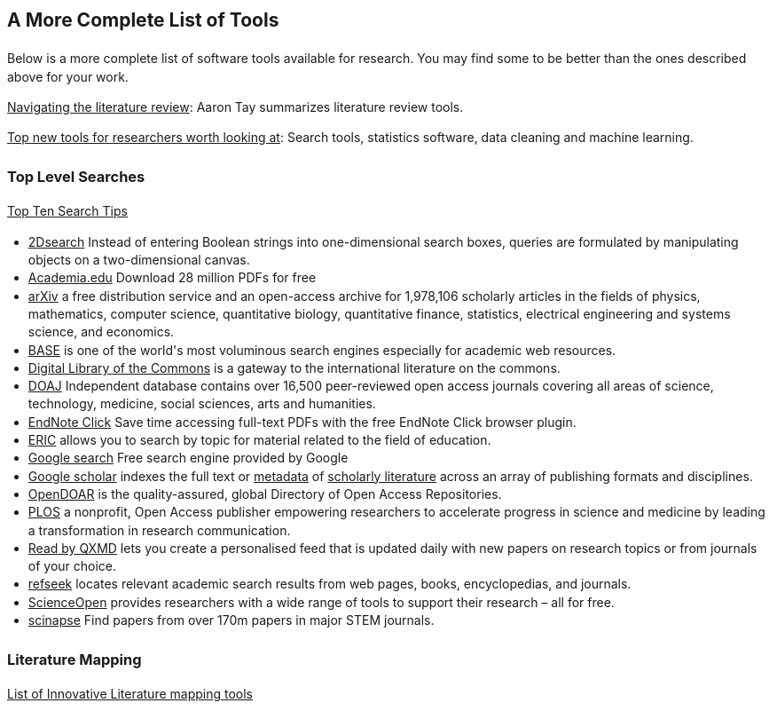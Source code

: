 ## A More Complete List of Tools

Below is a more complete list of software tools available for research. You may find some to be better than the ones described above for your work.

[Navigating the literature review](https://musingsaboutlibrarianship.blogspot.com/2020/12/navigating-literature-review-metaphors.html?q=google+search): Aaron Tay summarizes literature review tools.

[Top new tools for researchers worth looking at](https://aarontay.medium.com/top-new-tools-for-researchers-worth-looking-at-9d7d494761b0): Search tools, statistics software, data cleaning and machine learning.

### Top Level Searches

[Top Ten Search Tips](https://library.northeastern.edu/get-help/research-tutorials/effective-database-searches/top-ten-search-tips)

- [2Dsearch](https://www.2dsearch.com/) Instead of entering Boolean strings into one-dimensional search boxes, queries are formulated by manipulating objects on a two-dimensional canvas.
- [Academia.edu](https://www.academia.edu/) Download 28 million PDFs for free
- [arXiv](https://arxiv.org/) a free distribution service and an open-access archive for 1,978,106 scholarly articles in the fields of physics, mathematics, computer science, quantitative biology, quantitative finance, statistics, electrical engineering and systems science, and economics.
- [BASE](https://www.base-search.net/) is one of the world's most voluminous search engines especially for academic web resources.
- [Digital Library of the Commons](https://dlc.dlib.indiana.edu/dlc/) is a gateway to the international literature on the commons.
- [DOAJ](https://doaj.org/) Independent database contains over 16,500 peer-reviewed open access journals covering all areas of science, technology, medicine, social sciences, arts and humanities.
- [EndNote Click](https://kopernio.com/) Save time accessing full-text PDFs with the free EndNote Click browser plugin.
- [ERIC](https://eric.ed.gov/) allows you to search by topic for material related to the field of education.
- [Google search](https://www.google.com/) Free search engine provided by Google
- [Google scholar](https://scholar.google.com/) indexes the full text or [metadata](https://en.wikipedia.org/wiki/Metadata) of [scholarly literature](https://en.wikipedia.org/wiki/Academic_publishing) across an array of publishing formats and disciplines.
- [OpenDOAR](https://v2.sherpa.ac.uk/opendoar/) is the quality-assured, global Directory of Open Access Repositories.
- [PLOS](https://plos.org/) a nonprofit, Open Access publisher empowering researchers to accelerate progress in science and medicine by leading a transformation in research communication.
- [Read by QXMD](https://read.qxmd.com/) lets you create a personalised feed that is updated daily with new papers on research topics or from journals of your choice.
- [refseek](https://www.refseek.com/) locates relevant academic search results from web pages, books, encyclopedias, and journals.
- [ScienceOpen](https://www.scienceopen.com/) provides researchers with a wide range of tools to support their research – all for free.
- [scinapse](https://www.scinapse.io/) Find papers from over 170m papers in major STEM journals.

### Literature Mapping

[List of Innovative Literature mapping tools](https://musingsaboutlibrarianship.blogspot.com/p/list-of-innovative-literature-mapping.html)

